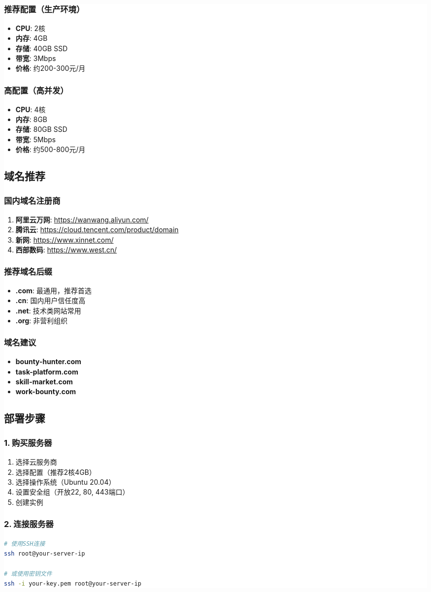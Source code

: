 ### 推荐配置（生产环境）
- **CPU**: 2核
- **内存**: 4GB
- **存储**: 40GB SSD
- **带宽**: 3Mbps
- **价格**: 约200-300元/月

### 高配置（高并发）
- **CPU**: 4核
- **内存**: 8GB
- **存储**: 80GB SSD
- **带宽**: 5Mbps
- **价格**: 约500-800元/月

## 域名推荐

### 国内域名注册商
1. **阿里云万网**: https://wanwang.aliyun.com/
2. **腾讯云**: https://cloud.tencent.com/product/domain
3. **新网**: https://www.xinnet.com/
4. **西部数码**: https://www.west.cn/

### 推荐域名后缀
- **.com**: 最通用，推荐首选
- **.cn**: 国内用户信任度高
- **.net**: 技术类网站常用
- **.org**: 非营利组织

### 域名建议
- **bounty-hunter.com**
- **task-platform.com**
- **skill-market.com**
- **work-bounty.com**

## 部署步骤

### 1. 购买服务器
1. 选择云服务商
2. 选择配置（推荐2核4GB）
3. 选择操作系统（Ubuntu 20.04）
4. 设置安全组（开放22, 80, 443端口）
5. 创建实例

### 2. 连接服务器
```bash
# 使用SSH连接
ssh root@your-server-ip

# 或使用密钥文件
ssh -i your-key.pem root@your-server-ip
```
